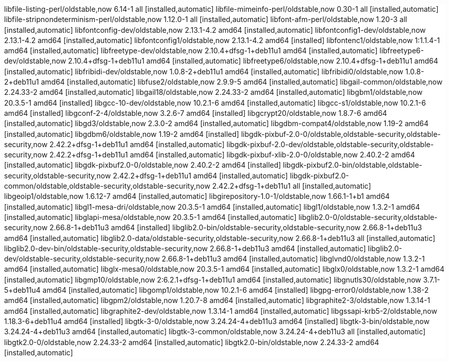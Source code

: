  libfile-listing-perl/oldstable,now 6.14-1 all [installed,automatic]
 libfile-mimeinfo-perl/oldstable,now 0.30-1 all [installed,automatic]
 libfile-stripnondeterminism-perl/oldstable,now 1.12.0-1 all [installed,automatic]
 libfont-afm-perl/oldstable,now 1.20-3 all [installed,automatic]
 libfontconfig-dev/oldstable,now 2.13.1-4.2 amd64 [installed,automatic]
 libfontconfig1-dev/oldstable,now 2.13.1-4.2 amd64 [installed,automatic]
 libfontconfig1/oldstable,now 2.13.1-4.2 amd64 [installed]
 libfontenc1/oldstable,now 1:1.1.4-1 amd64 [installed,automatic]
 libfreetype-dev/oldstable,now 2.10.4+dfsg-1+deb11u1 amd64 [installed,automatic]
 libfreetype6-dev/oldstable,now 2.10.4+dfsg-1+deb11u1 amd64 [installed,automatic]
 libfreetype6/oldstable,now 2.10.4+dfsg-1+deb11u1 amd64 [installed,automatic]
 libfribidi-dev/oldstable,now 1.0.8-2+deb11u1 amd64 [installed,automatic]
 libfribidi0/oldstable,now 1.0.8-2+deb11u1 amd64 [installed,automatic]
 libfuse2/oldstable,now 2.9.9-5 amd64 [installed,automatic]
 libgail-common/oldstable,now 2.24.33-2 amd64 [installed,automatic]
 libgail18/oldstable,now 2.24.33-2 amd64 [installed,automatic]
 libgbm1/oldstable,now 20.3.5-1 amd64 [installed]
 libgcc-10-dev/oldstable,now 10.2.1-6 amd64 [installed,automatic]
 libgcc-s1/oldstable,now 10.2.1-6 amd64 [installed]
 libgconf-2-4/oldstable,now 3.2.6-7 amd64 [installed]
 libgcrypt20/oldstable,now 1.8.7-6 amd64 [installed,automatic]
 libgd3/oldstable,now 2.3.0-2 amd64 [installed,automatic]
 libgdbm-compat4/oldstable,now 1.19-2 amd64 [installed,automatic]
 libgdbm6/oldstable,now 1.19-2 amd64 [installed]
 libgdk-pixbuf-2.0-0/oldstable,oldstable-security,oldstable-security,now 2.42.2+dfsg-1+deb11u1 amd64 [installed,automatic]
 libgdk-pixbuf-2.0-dev/oldstable,oldstable-security,oldstable-security,now 2.42.2+dfsg-1+deb11u1 amd64 [installed,automatic]
 libgdk-pixbuf-xlib-2.0-0/oldstable,now 2.40.2-2 amd64 [installed,automatic]
 libgdk-pixbuf2.0-0/oldstable,now 2.40.2-2 amd64 [installed]
 libgdk-pixbuf2.0-bin/oldstable,oldstable-security,oldstable-security,now 2.42.2+dfsg-1+deb11u1 amd64 [installed,automatic]
 libgdk-pixbuf2.0-common/oldstable,oldstable-security,oldstable-security,now 2.42.2+dfsg-1+deb11u1 all [installed,automatic]
 libgeoip1/oldstable,now 1.6.12-7 amd64 [installed,automatic]
 libgirepository-1.0-1/oldstable,now 1.66.1-1+b1 amd64 [installed,automatic]
 libgl1-mesa-dri/oldstable,now 20.3.5-1 amd64 [installed,automatic]
 libgl1/oldstable,now 1.3.2-1 amd64 [installed,automatic]
 libglapi-mesa/oldstable,now 20.3.5-1 amd64 [installed,automatic]
 libglib2.0-0/oldstable-security,oldstable-security,now 2.66.8-1+deb11u3 amd64 [installed]
 libglib2.0-bin/oldstable-security,oldstable-security,now 2.66.8-1+deb11u3 amd64 [installed,automatic]
 libglib2.0-data/oldstable-security,oldstable-security,now 2.66.8-1+deb11u3 all [installed,automatic]
 libglib2.0-dev-bin/oldstable-security,oldstable-security,now 2.66.8-1+deb11u3 amd64 [installed,automatic]
 libglib2.0-dev/oldstable-security,oldstable-security,now 2.66.8-1+deb11u3 amd64 [installed,automatic]
 libglvnd0/oldstable,now 1.3.2-1 amd64 [installed,automatic]
 libglx-mesa0/oldstable,now 20.3.5-1 amd64 [installed,automatic]
 libglx0/oldstable,now 1.3.2-1 amd64 [installed,automatic]
 libgmp10/oldstable,now 2:6.2.1+dfsg-1+deb11u1 amd64 [installed,automatic]
 libgnutls30/oldstable,now 3.7.1-5+deb11u4 amd64 [installed,automatic]
 libgomp1/oldstable,now 10.2.1-6 amd64 [installed]
 libgpg-error0/oldstable,now 1.38-2 amd64 [installed,automatic]
 libgpm2/oldstable,now 1.20.7-8 amd64 [installed,automatic]
 libgraphite2-3/oldstable,now 1.3.14-1 amd64 [installed,automatic]
 libgraphite2-dev/oldstable,now 1.3.14-1 amd64 [installed,automatic]
 libgssapi-krb5-2/oldstable,now 1.18.3-6+deb11u4 amd64 [installed]
 libgtk-3-0/oldstable,now 3.24.24-4+deb11u3 amd64 [installed]
 libgtk-3-bin/oldstable,now 3.24.24-4+deb11u3 amd64 [installed,automatic]
 libgtk-3-common/oldstable,now 3.24.24-4+deb11u3 all [installed,automatic]
 libgtk2.0-0/oldstable,now 2.24.33-2 amd64 [installed,automatic]
 libgtk2.0-bin/oldstable,now 2.24.33-2 amd64 [installed,automatic]
